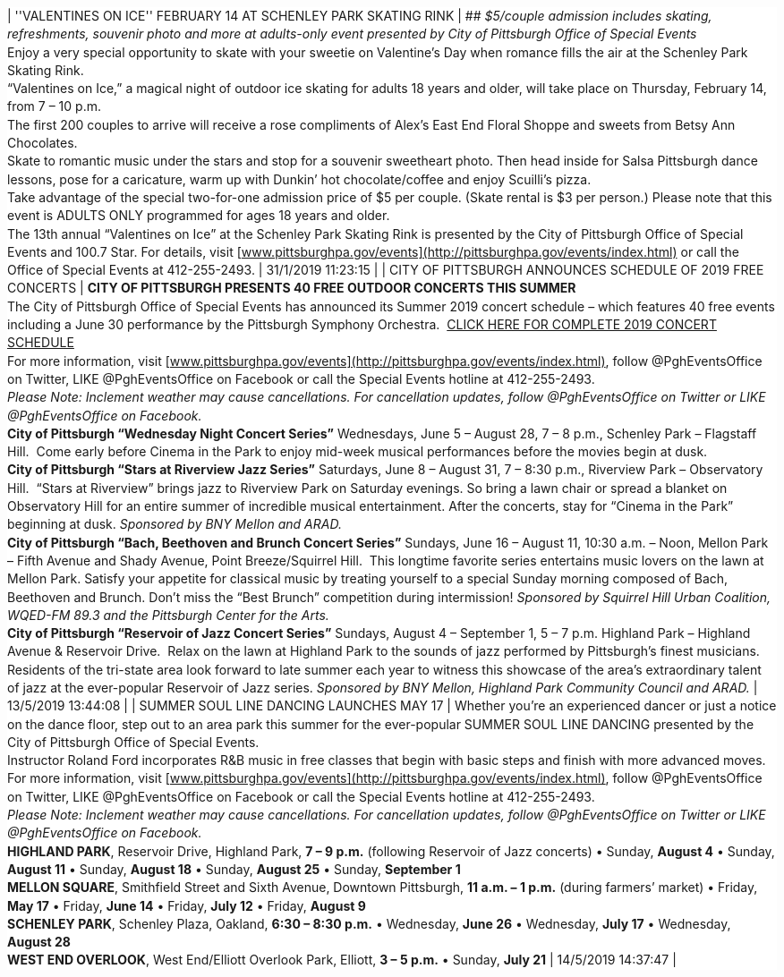 | ''VALENTINES ON ICE'' FEBRUARY 14 AT SCHENLEY PARK SKATING RINK | ## _$5/couple admission includes skating, refreshments, souvenir photo and more at adults-only event presented by City of Pittsburgh Office of Special Events_<br>Enjoy a very special opportunity to skate with your sweetie on Valentine’s Day when romance fills the air at the Schenley Park Skating Rink.<br>“Valentines on Ice,” a magical night of outdoor ice skating for adults 18 years and older, will take place on Thursday, February 14, from 7 – 10 p.m.<br>The first 200 couples to arrive will receive a rose compliments of Alex’s East End Floral Shoppe and sweets from Betsy Ann Chocolates.<br>Skate to romantic music under the stars and stop for a souvenir sweetheart photo. Then head inside for Salsa Pittsburgh dance lessons, pose for a caricature, warm up with Dunkin’ hot chocolate/coffee and enjoy Scuilli’s pizza.<br>Take advantage of the special two-for-one admission price of $5 per couple. (Skate rental is $3 per person.) Please note that this event is ADULTS ONLY programmed for ages 18 years and older.<br>The 13th annual “Valentines on Ice” at the Schenley Park Skating Rink is presented by the City of Pittsburgh Office of Special Events and 100.7 Star. For details, visit [www.pittsburghpa.gov/events](http://pittsburghpa.gov/events/index.html) or call the Office of Special Events at 412-255-2493. | 31/1/2019 11:23:15 |
| CITY OF PITTSBURGH ANNOUNCES SCHEDULE OF 2019 FREE CONCERTS | **CITY OF PITTSBURGH PRESENTS 40 FREE OUTDOOR CONCERTS THIS SUMMER**<br>The City of Pittsburgh Office of Special Events has announced its Summer 2019 concert schedule – which features 40 free events including a June 30 performance by the Pittsburgh Symphony Orchestra.  [CLICK HERE FOR COMPLETE 2019 CONCERT SCHEDULE](http://pittsburghpa.gov/events/concerts)<br>For more information, visit [www.pittsburghpa.gov/events](http://pittsburghpa.gov/events/index.html), follow @PghEventsOffice on Twitter, LIKE @PghEventsOffice on Facebook or call the Special Events hotline at 412-255-2493.<br>_Please Note: Inclement weather may cause cancellations. For cancellation updates, follow @PghEventsOffice on Twitter or LIKE @PghEventsOffice on Facebook._<br>**City of Pittsburgh “Wednesday Night Concert Series”** Wednesdays, June 5 – August 28, 7 – 8 p.m., Schenley Park – Flagstaff Hill.  Come early before Cinema in the Park to enjoy mid-week musical performances before the movies begin at dusk. <br>**City of Pittsburgh “Stars at Riverview Jazz Series”** Saturdays, June 8 – August 31, 7 – 8:30 p.m., Riverview Park – Observatory Hill.  “Stars at Riverview” brings jazz to Riverview Park on Saturday evenings. So bring a lawn chair or spread a blanket on Observatory Hill for an entire summer of incredible musical entertainment. After the concerts, stay for “Cinema in the Park” beginning at dusk. _Sponsored by BNY Mellon and ARAD._<br>**City of Pittsburgh “Bach, Beethoven and Brunch Concert Series”** Sundays, June 16 – August 11, 10:30 a.m. – Noon, Mellon Park – Fifth Avenue and Shady Avenue, Point Breeze/Squirrel Hill.  This longtime favorite series entertains music lovers on the lawn at Mellon Park. Satisfy your appetite for classical music by treating yourself to a special Sunday morning composed of Bach, Beethoven and Brunch. Don’t miss the “Best Brunch” competition during intermission! _Sponsored by Squirrel Hill Urban Coalition, WQED-FM 89.3 and the Pittsburgh Center for the Arts._<br>**City of Pittsburgh “Reservoir of Jazz Concert Series”** Sundays, August 4 – September 1, 5 – 7 p.m. Highland Park – Highland Avenue & Reservoir Drive.  Relax on the lawn at Highland Park to the sounds of jazz performed by Pittsburgh’s finest musicians. Residents of the tri-state area look forward to late summer each year to witness this showcase of the area’s extraordinary talent of jazz at the ever-popular Reservoir of Jazz series. _Sponsored by BNY Mellon, Highland Park Community Council and ARAD._ | 13/5/2019 13:44:08 |
| SUMMER SOUL LINE DANCING LAUNCHES MAY 17 | Whether you’re an experienced dancer or just a notice on the dance floor, step out to an area park this summer for the ever-popular SUMMER SOUL LINE DANCING presented by the City of Pittsburgh Office of Special Events.<br>Instructor Roland Ford incorporates R&B music in free classes that begin with basic steps and finish with more advanced moves.<br>For more information, visit [www.pittsburghpa.gov/events](http://pittsburghpa.gov/events/index.html), follow @PghEventsOffice on Twitter, LIKE @PghEventsOffice on Facebook or call the Special Events hotline at 412-255-2493.<br>_Please Note: Inclement weather may cause cancellations. For cancellation updates, follow @PghEventsOffice on Twitter or LIKE @PghEventsOffice on Facebook._<br>**HIGHLAND PARK**, Reservoir Drive, Highland Park, **7 – 9 p.m.** (following Reservoir of Jazz concerts) • Sunday, **August 4** • Sunday, **August 11** • Sunday, **August 18** • Sunday, **August 25** • Sunday, **September 1**<br>**MELLON SQUARE**, Smithfield Street and Sixth Avenue, Downtown Pittsburgh, **11 a.m. – 1 p.m.** (during farmers’ market) • Friday, **May 17** • Friday, **June 14** • Friday, **July 12** • Friday, **August 9**<br>**SCHENLEY PARK**, Schenley Plaza, Oakland, **6:30 – 8:30 p.m.** • Wednesday, **June 26** • Wednesday, **July 17** • Wednesday, **August 28**<br>**WEST END OVERLOOK**, West End/Elliott Overlook Park, Elliott, **3 – 5 p.m.** • Sunday, **July 21** | 14/5/2019 14:37:47 |